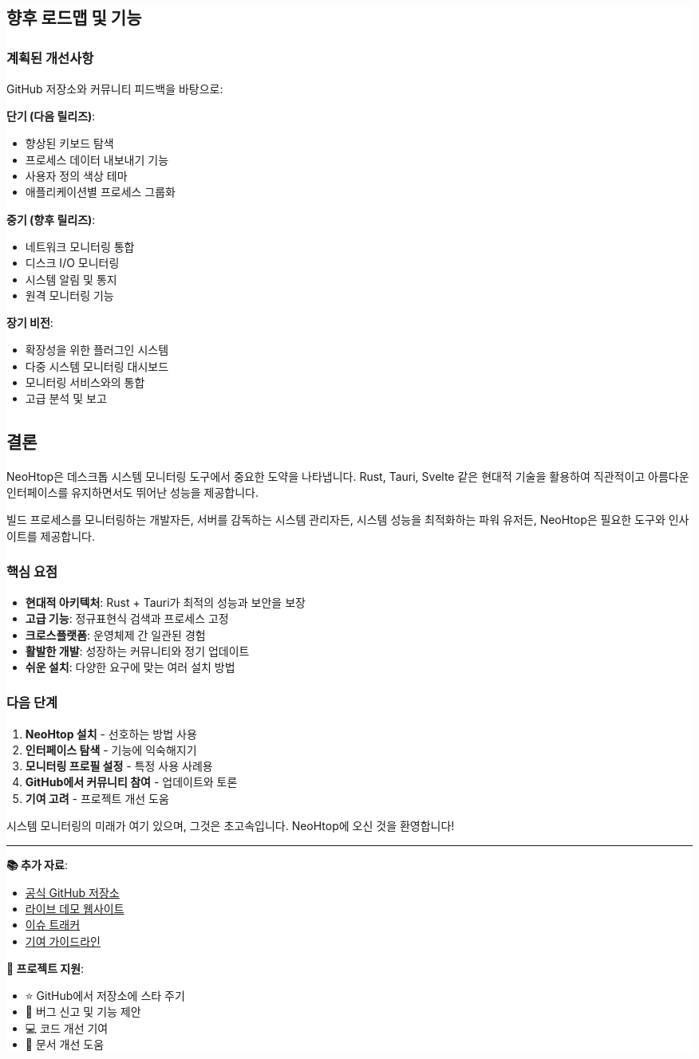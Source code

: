 ## 향후 로드맵 및 기능

### 계획된 개선사항

GitHub 저장소와 커뮤니티 피드백을 바탕으로:

**단기 (다음 릴리즈)**:
- 향상된 키보드 탐색
- 프로세스 데이터 내보내기 기능
- 사용자 정의 색상 테마
- 애플리케이션별 프로세스 그룹화

**중기 (향후 릴리즈)**:
- 네트워크 모니터링 통합
- 디스크 I/O 모니터링
- 시스템 알림 및 통지
- 원격 모니터링 기능

**장기 비전**:
- 확장성을 위한 플러그인 시스템
- 다중 시스템 모니터링 대시보드
- 모니터링 서비스와의 통합
- 고급 분석 및 보고

## 결론

NeoHtop은 데스크톱 시스템 모니터링 도구에서 중요한 도약을 나타냅니다. Rust, Tauri, Svelte 같은 현대적 기술을 활용하여 직관적이고 아름다운 인터페이스를 유지하면서도 뛰어난 성능을 제공합니다.

빌드 프로세스를 모니터링하는 개발자든, 서버를 감독하는 시스템 관리자든, 시스템 성능을 최적화하는 파워 유저든, NeoHtop은 필요한 도구와 인사이트를 제공합니다.

### 핵심 요점

- **현대적 아키텍처**: Rust + Tauri가 최적의 성능과 보안을 보장
- **고급 기능**: 정규표현식 검색과 프로세스 고정
- **크로스플랫폼**: 운영체제 간 일관된 경험
- **활발한 개발**: 성장하는 커뮤니티와 정기 업데이트
- **쉬운 설치**: 다양한 요구에 맞는 여러 설치 방법

### 다음 단계

1. **NeoHtop 설치** - 선호하는 방법 사용
2. **인터페이스 탐색** - 기능에 익숙해지기
3. **모니터링 프로필 설정** - 특정 사용 사례용
4. **GitHub에서 커뮤니티 참여** - 업데이트와 토론
5. **기여 고려** - 프로젝트 개선 도움

시스템 모니터링의 미래가 여기 있으며, 그것은 초고속입니다. NeoHtop에 오신 것을 환영합니다!

---

**📚 추가 자료**:
- [공식 GitHub 저장소](https://github.com/Abdenasser/neohtop)
- [라이브 데모 웹사이트](https://abdenasser.github.io/neohtop/)
- [이슈 트래커](https://github.com/Abdenasser/neohtop/issues)
- [기여 가이드라인](https://github.com/Abdenasser/neohtop/blob/main/CONTRIBUTING.md)

**🤝 프로젝트 지원**:
- ⭐ GitHub에서 저장소에 스타 주기
- 🐛 버그 신고 및 기능 제안
- 💻 코드 개선 기여
- 📖 문서 개선 도움
